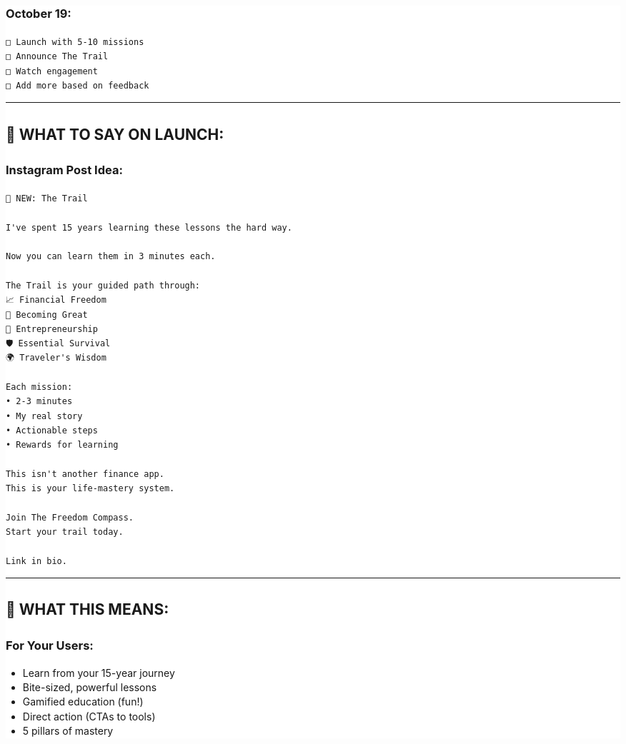 ### **October 19:**
```
□ Launch with 5-10 missions
□ Announce The Trail
□ Watch engagement
□ Add more based on feedback
```

---

## 💬 **WHAT TO SAY ON LAUNCH:**

### **Instagram Post Idea:**
```
🎯 NEW: The Trail

I've spent 15 years learning these lessons the hard way.

Now you can learn them in 3 minutes each.

The Trail is your guided path through:
📈 Financial Freedom
💪 Becoming Great
🚀 Entrepreneurship
🛡️ Essential Survival
🌍 Traveler's Wisdom

Each mission: 
• 2-3 minutes
• My real story
• Actionable steps
• Rewards for learning

This isn't another finance app.
This is your life-mastery system.

Join The Freedom Compass.
Start your trail today.

Link in bio.
```

---

## 🎁 **WHAT THIS MEANS:**

### **For Your Users:**
- Learn from your 15-year journey
- Bite-sized, powerful lessons
- Gamified education (fun!)
- Direct action (CTAs to tools)
- 5 pillars of mastery

